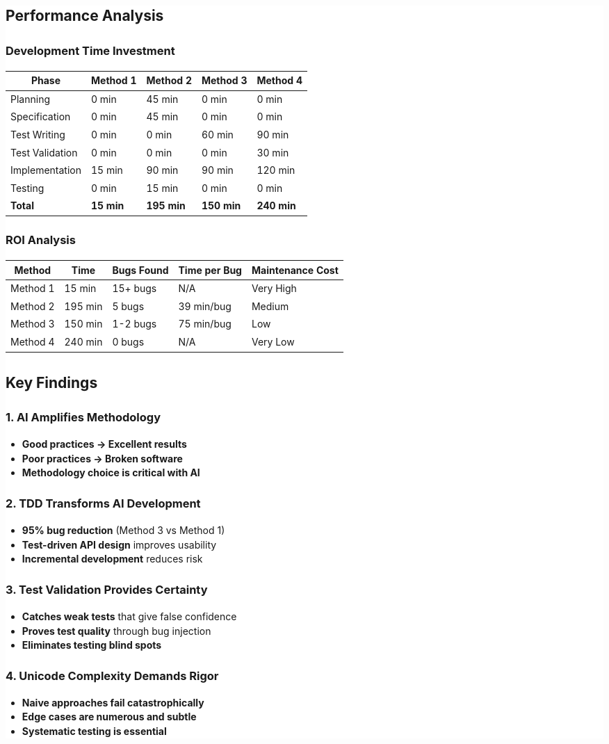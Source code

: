 ## Performance Analysis

### Development Time Investment
| Phase | Method 1 | Method 2 | Method 3 | Method 4 |
|-------|----------|----------|----------|----------|
| Planning | 0 min | 45 min | 0 min | 0 min |
| Specification | 0 min | 45 min | 0 min | 0 min |
| Test Writing | 0 min | 0 min | 60 min | 90 min |
| Test Validation | 0 min | 0 min | 0 min | 30 min |
| Implementation | 15 min | 90 min | 90 min | 120 min |
| Testing | 0 min | 15 min | 0 min | 0 min |
| **Total** | **15 min** | **195 min** | **150 min** | **240 min** |

### ROI Analysis
| Method | Time | Bugs Found | Time per Bug | Maintenance Cost |
|--------|------|------------|--------------|------------------|
| Method 1 | 15 min | 15+ bugs | N/A | Very High |
| Method 2 | 195 min | 5 bugs | 39 min/bug | Medium |
| Method 3 | 150 min | 1-2 bugs | 75 min/bug | Low |
| Method 4 | 240 min | 0 bugs | N/A | Very Low |

## Key Findings

### 1. AI Amplifies Methodology
- **Good practices → Excellent results**
- **Poor practices → Broken software**
- **Methodology choice is critical with AI**

### 2. TDD Transforms AI Development
- **95% bug reduction** (Method 3 vs Method 1)
- **Test-driven API design** improves usability
- **Incremental development** reduces risk

### 3. Test Validation Provides Certainty
- **Catches weak tests** that give false confidence
- **Proves test quality** through bug injection
- **Eliminates testing blind spots**

### 4. Unicode Complexity Demands Rigor
- **Naive approaches fail catastrophically**
- **Edge cases are numerous and subtle**
- **Systematic testing is essential**
